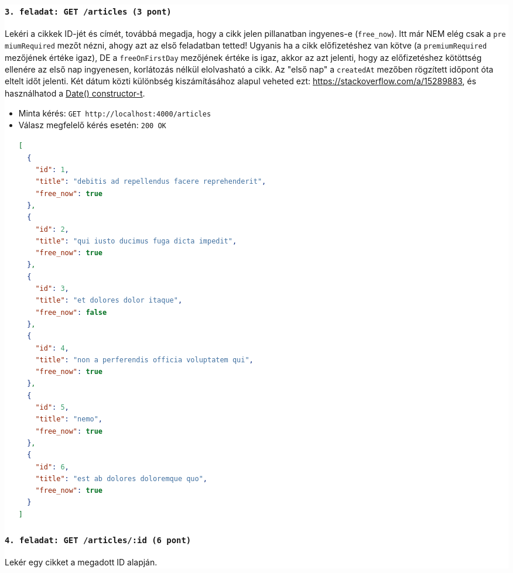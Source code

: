 ### `3. feladat: GET /articles (3 pont)`

Lekéri a cikkek ID-jét és címét, továbbá megadja, hogy a cikk jelen pillanatban ingyenes-e (`free_now`). Itt már NEM elég csak a `premiumRequired` mezőt nézni, ahogy azt az első feladatban tetted! Ugyanis ha a cikk előfizetéshez van kötve (a `premiumRequired` mezőjének értéke igaz), DE a `freeOnFirstDay` mezőjének értéke is igaz, akkor az azt jelenti, hogy az előfizetéshez kötöttség ellenére az első nap ingyenesen, korlátozás nélkül elolvasható a cikk. Az "első nap" a `createdAt` mezőben rögzített időpont óta eltelt időt jelenti. Két dátum közti különbség kiszámításához alapul veheted ezt: https://stackoverflow.com/a/15289883, és használhatod a [Date() constructor-t](https://developer.mozilla.org/en-US/docs/Web/JavaScript/Reference/Global_Objects/Date/Date).

- Minta kérés: `GET http://localhost:4000/articles`
- Válasz megfelelő kérés esetén: `200 OK`
  ```json
  [
    {
      "id": 1,
      "title": "debitis ad repellendus facere reprehenderit",
      "free_now": true
    },
    {
      "id": 2,
      "title": "qui iusto ducimus fuga dicta impedit",
      "free_now": true
    },
    {
      "id": 3,
      "title": "et dolores dolor itaque",
      "free_now": false
    },
    {
      "id": 4,
      "title": "non a perferendis officia voluptatem qui",
      "free_now": true
    },
    {
      "id": 5,
      "title": "nemo",
      "free_now": true
    },
    {
      "id": 6,
      "title": "est ab dolores doloremque quo",
      "free_now": true
    }
  ]
  ```

### `4. feladat: GET /articles/:id (6 pont)`

Lekér egy cikket a megadott ID alapján.
